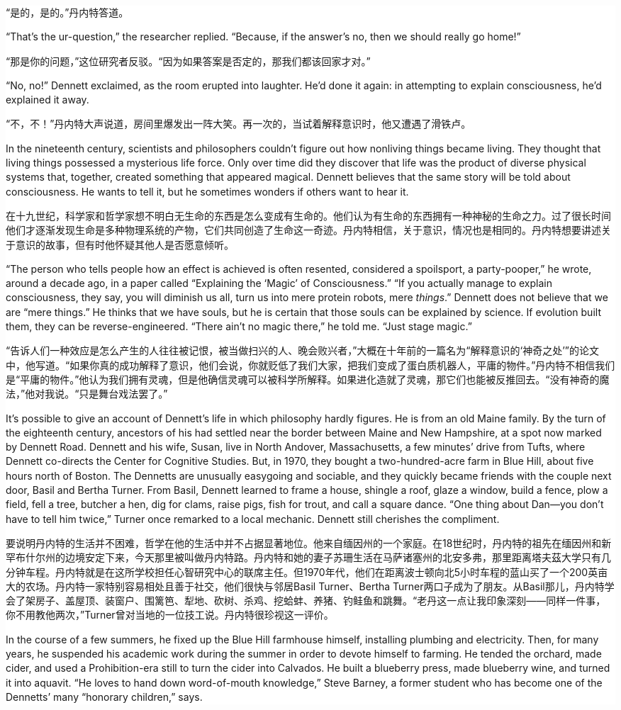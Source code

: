 “是的，是的。”丹内特答道。

“That’s the ur-question,” the researcher replied. “Because, if the answer’s no, then we should really go home!”

“那是你的问题，”这位研究者反驳。“因为如果答案是否定的，那我们都该回家才对。”

“No, no!” Dennett exclaimed, as the room erupted into laughter. He’d done it again: in attempting to explain consciousness, he’d explained it away.

“不，不！”丹内特大声说道，房间里爆发出一阵大笑。再一次的，当试着解释意识时，他又遭遇了滑铁卢。

In the nineteenth century, scientists and philosophers couldn’t figure out how nonliving things became living. They thought that living things possessed a mysterious life force. Only over time did they discover that life was the product of diverse physical systems that, together, created something that appeared magical. Dennett believes that the same story will be told about consciousness. He wants to tell it, but he sometimes wonders if others want to hear it.

在十九世纪，科学家和哲学家想不明白无生命的东西是怎么变成有生命的。他们认为有生命的东西拥有一种神秘的生命之力。过了很长时间他们才逐渐发现生命是多种物理系统的产物，它们共同创造了生命这一奇迹。丹内特相信，关于意识，情况也是相同的。丹内特想要讲述关于意识的故事，但有时他怀疑其他人是否愿意倾听。

“The person who tells people how an effect is achieved is often resented, considered a spoilsport, a party-pooper,” he wrote, around a decade ago, in a paper called “Explaining the ‘Magic’ of Consciousness.” “If you actually manage to explain consciousness, they say, you will diminish us all, turn us into mere protein robots, mere _things_.” Dennett does not believe that we are “mere things.” He thinks that we have souls, but he is certain that those souls can be explained by science. If evolution built them, they can be reverse-engineered. “There ain’t no magic there,” he told me. “Just stage magic.”

“告诉人们一种效应是怎么产生的人往往被记恨，被当做扫兴的人、晚会败兴者，”大概在十年前的一篇名为“解释意识的‘神奇之处’”的论文中，他写道。“如果你真的成功解释了意识，他们会说，你就贬低了我们大家，把我们变成了蛋白质机器人，平庸的物件。”丹内特不相信我们是“平庸的物件。”他认为我们拥有灵魂，但是他确信灵魂可以被科学所解释。如果进化造就了灵魂，那它们也能被反推回去。“没有神奇的魔法，”他对我说。“只是舞台戏法罢了。”

It’s possible to give an account of Dennett’s life in which philosophy hardly figures. He is from an old Maine family. By the turn of the eighteenth century, ancestors of his had settled near the border between Maine and New Hampshire, at a spot now marked by Dennett Road. Dennett and his wife, Susan, live in North Andover, Massachusetts, a few minutes’ drive from Tufts, where Dennett co-directs the Center for Cognitive Studies. But, in 1970, they bought a two-hundred-acre farm in Blue Hill, about five hours north of Boston. The Dennetts are unusually easygoing and sociable, and they quickly became friends with the couple next door, Basil and Bertha Turner. From Basil, Dennett learned to frame a house, shingle a roof, glaze a window, build a fence, plow a field, fell a tree, butcher a hen, dig for clams, raise pigs, fish for trout, and call a square dance. “One thing about Dan—you don’t have to tell him twice,” Turner once remarked to a local mechanic. Dennett still cherishes the compliment.

要说明丹内特的生活并不困难，哲学在他的生活中并不占据显著地位。他来自缅因州的一个家庭。在18世纪时，丹内特的祖先在缅因州和新罕布什尔州的边境安定下来，今天那里被叫做丹内特路。丹内特和她的妻子苏珊生活在马萨诸塞州的北安多弗，那里距离塔夫茲大学只有几分钟车程。丹内特就是在这所学校担任心智研究中心的联席主任。但1970年代，他们在距离波士顿向北5小时车程的蓝山买了一个200英亩大的农场。丹内特一家特别容易相处且善于社交，他们很快与邻居Basil Turner、Bertha Turner两口子成为了朋友。从Basil那儿，丹内特学会了架房子、盖屋顶、装窗户、围篱笆、犁地、砍树、杀鸡、挖蛤蚌、养猪、钓鲑鱼和跳舞。“老丹这一点让我印象深刻——同样一件事，你不用教他两次，”Turner曾对当地的一位技工说。丹内特很珍视这一评价。

​In the course of a few summers, he fixed up the Blue Hill farmhouse himself, installing plumbing and electricity. Then, for many years, he suspended his academic work during the summer in order to devote himself to farming. He tended the orchard, made cider, and used a Prohibition-era still to turn the cider into Calvados. He built a blueberry press, made blueberry wine, and turned it into aquavit. “He loves to hand down word-of-mouth knowledge,” Steve Barney, a former student who has become one of the Dennetts’ many “honorary children,” says.
